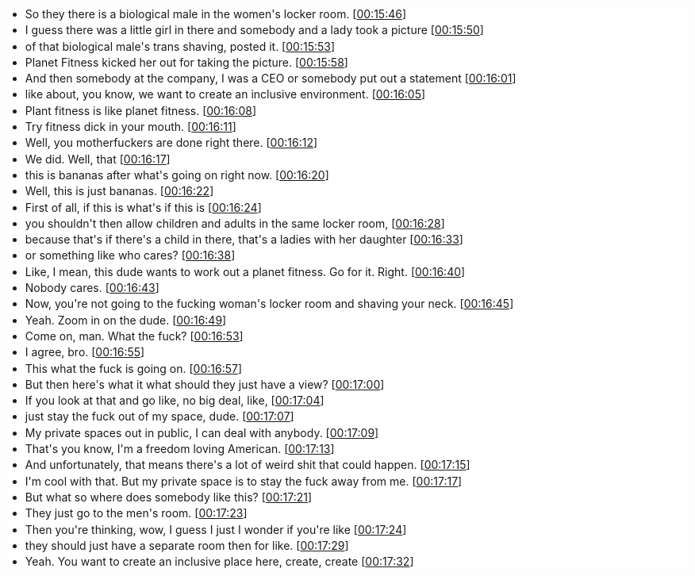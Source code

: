 *  So they there is a biological male in the women's locker room. [[00:15:46](https://www.youtube.com/watch?v=nReTPXtTDDc&t=946.1600000000001s)]
*  I guess there was a little girl in there and somebody and a lady took a picture [[00:15:50](https://www.youtube.com/watch?v=nReTPXtTDDc&t=950.2s)]
*  of that biological male's trans shaving, posted it. [[00:15:53](https://www.youtube.com/watch?v=nReTPXtTDDc&t=953.64s)]
*  Planet Fitness kicked her out for taking the picture. [[00:15:58](https://www.youtube.com/watch?v=nReTPXtTDDc&t=958.88s)]
*  And then somebody at the company, I was a CEO or somebody put out a statement [[00:16:01](https://www.youtube.com/watch?v=nReTPXtTDDc&t=961.56s)]
*  like about, you know, we want to create an inclusive environment. [[00:16:05](https://www.youtube.com/watch?v=nReTPXtTDDc&t=965.16s)]
*  Plant fitness is like planet fitness. [[00:16:08](https://www.youtube.com/watch?v=nReTPXtTDDc&t=968.36s)]
*  Try fitness dick in your mouth. [[00:16:11](https://www.youtube.com/watch?v=nReTPXtTDDc&t=971.16s)]
*  Well, you motherfuckers are done right there. [[00:16:12](https://www.youtube.com/watch?v=nReTPXtTDDc&t=972.72s)]
*  We did. Well, that [[00:16:17](https://www.youtube.com/watch?v=nReTPXtTDDc&t=977.88s)]
*  this is bananas after what's going on right now. [[00:16:20](https://www.youtube.com/watch?v=nReTPXtTDDc&t=980.04s)]
*  Well, this is just bananas. [[00:16:22](https://www.youtube.com/watch?v=nReTPXtTDDc&t=982.84s)]
*  First of all, if this is what's if this is [[00:16:24](https://www.youtube.com/watch?v=nReTPXtTDDc&t=984.28s)]
*  you shouldn't then allow children and adults in the same locker room, [[00:16:28](https://www.youtube.com/watch?v=nReTPXtTDDc&t=988.36s)]
*  because that's if there's a child in there, that's a ladies with her daughter [[00:16:33](https://www.youtube.com/watch?v=nReTPXtTDDc&t=993.56s)]
*  or something like who cares? [[00:16:38](https://www.youtube.com/watch?v=nReTPXtTDDc&t=998.4s)]
*  Like, I mean, this dude wants to work out a planet fitness. Go for it. Right. [[00:16:40](https://www.youtube.com/watch?v=nReTPXtTDDc&t=1000.0799999999999s)]
*  Nobody cares. [[00:16:43](https://www.youtube.com/watch?v=nReTPXtTDDc&t=1003.4s)]
*  Now, you're not going to the fucking woman's locker room and shaving your neck. [[00:16:45](https://www.youtube.com/watch?v=nReTPXtTDDc&t=1005.0799999999999s)]
*  Yeah. Zoom in on the dude. [[00:16:49](https://www.youtube.com/watch?v=nReTPXtTDDc&t=1009.0799999999999s)]
*  Come on, man. What the fuck? [[00:16:53](https://www.youtube.com/watch?v=nReTPXtTDDc&t=1013.0s)]
*  I agree, bro. [[00:16:55](https://www.youtube.com/watch?v=nReTPXtTDDc&t=1015.76s)]
*  This what the fuck is going on. [[00:16:57](https://www.youtube.com/watch?v=nReTPXtTDDc&t=1017.4s)]
*  But then here's what it what should they just have a view? [[00:17:00](https://www.youtube.com/watch?v=nReTPXtTDDc&t=1020.16s)]
*  If you look at that and go like, no big deal, like, [[00:17:04](https://www.youtube.com/watch?v=nReTPXtTDDc&t=1024.04s)]
*  just stay the fuck out of my space, dude. [[00:17:07](https://www.youtube.com/watch?v=nReTPXtTDDc&t=1027.08s)]
*  My private spaces out in public, I can deal with anybody. [[00:17:09](https://www.youtube.com/watch?v=nReTPXtTDDc&t=1029.92s)]
*  That's you know, I'm a freedom loving American. [[00:17:13](https://www.youtube.com/watch?v=nReTPXtTDDc&t=1033.04s)]
*  And unfortunately, that means there's a lot of weird shit that could happen. [[00:17:15](https://www.youtube.com/watch?v=nReTPXtTDDc&t=1035.28s)]
*  I'm cool with that. But my private space is to stay the fuck away from me. [[00:17:17](https://www.youtube.com/watch?v=nReTPXtTDDc&t=1037.8799999999999s)]
*  But what so where does somebody like this? [[00:17:21](https://www.youtube.com/watch?v=nReTPXtTDDc&t=1041.0s)]
*  They just go to the men's room. [[00:17:23](https://www.youtube.com/watch?v=nReTPXtTDDc&t=1043.56s)]
*  Then you're thinking, wow, I guess I just I wonder if you're like [[00:17:24](https://www.youtube.com/watch?v=nReTPXtTDDc&t=1044.64s)]
*  they should just have a separate room then for like. [[00:17:29](https://www.youtube.com/watch?v=nReTPXtTDDc&t=1049.32s)]
*  Yeah. You want to create an inclusive place here, create, create [[00:17:32](https://www.youtube.com/watch?v=nReTPXtTDDc&t=1052.8s)]